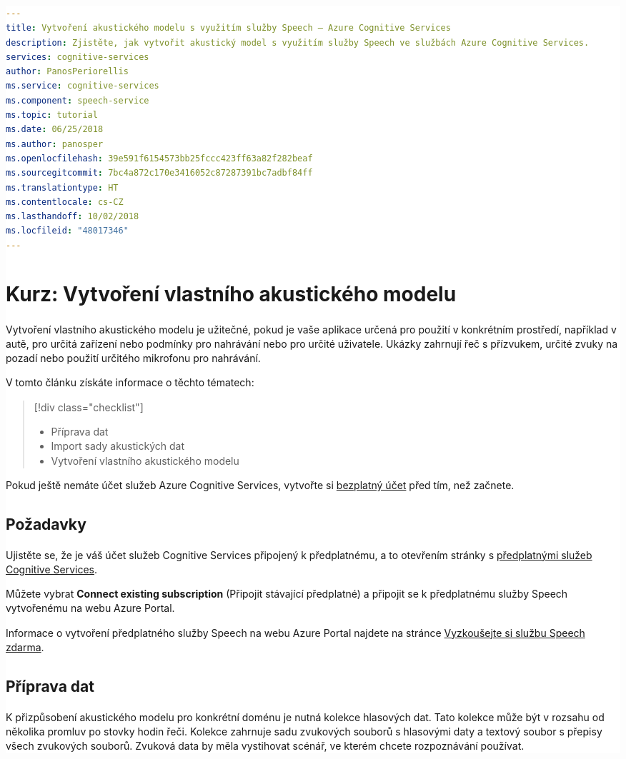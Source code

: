 ```yaml
---
title: Vytvoření akustického modelu s využitím služby Speech – Azure Cognitive Services
description: Zjistěte, jak vytvořit akustický model s využitím služby Speech ve službách Azure Cognitive Services.
services: cognitive-services
author: PanosPeriorellis
ms.service: cognitive-services
ms.component: speech-service
ms.topic: tutorial
ms.date: 06/25/2018
ms.author: panosper
ms.openlocfilehash: 39e591f6154573bb25fccc423ff63a82f282beaf
ms.sourcegitcommit: 7bc4a872c170e3416052c87287391bc7adbf84ff
ms.translationtype: HT
ms.contentlocale: cs-CZ
ms.lasthandoff: 10/02/2018
ms.locfileid: "48017346"
---
```

# <a name="tutorial-create-a-custom-acoustic-model"></a>Kurz: Vytvoření vlastního akustického modelu

Vytvoření vlastního akustického modelu je užitečné, pokud je vaše aplikace určená pro použití v konkrétním prostředí, například v autě, pro určitá zařízení nebo podmínky pro nahrávání nebo pro určité uživatele. Ukázky zahrnují řeč s přízvukem, určité zvuky na pozadí nebo použití určitého mikrofonu pro nahrávání.

V tomto článku získáte informace o těchto tématech:
> [!div class="checklist"]
> * Příprava dat
> * Import sady akustických dat
> * Vytvoření vlastního akustického modelu

Pokud ještě nemáte účet služeb Azure Cognitive Services, vytvořte si [bezplatný účet](https://azure.microsoft.com/try/cognitive-services) před tím, než začnete.

## <a name="prerequisites"></a>Požadavky

Ujistěte se, že je váš účet služeb Cognitive Services připojený k předplatnému, a to otevřením stránky s [předplatnými služeb Cognitive Services](https://cris.ai/Subscriptions).

Můžete vybrat **Connect existing subscription** (Připojit stávající předplatné) a připojit se k předplatnému služby Speech vytvořenému na webu Azure Portal.

Informace o vytvoření předplatného služby Speech na webu Azure Portal najdete na stránce [Vyzkoušejte si službu Speech zdarma](get-started.md).

## <a name="prepare-the-data"></a>Příprava dat

K přizpůsobení akustického modelu pro konkrétní doménu je nutná kolekce hlasových dat. Tato kolekce může být v rozsahu od několika promluv po stovky hodin řeči. Kolekce zahrnuje sadu zvukových souborů s hlasovými daty a textový soubor s přepisy všech zvukových souborů. Zvuková data by měla vystihovat scénář, ve kterém chcete rozpoznávání používat.
